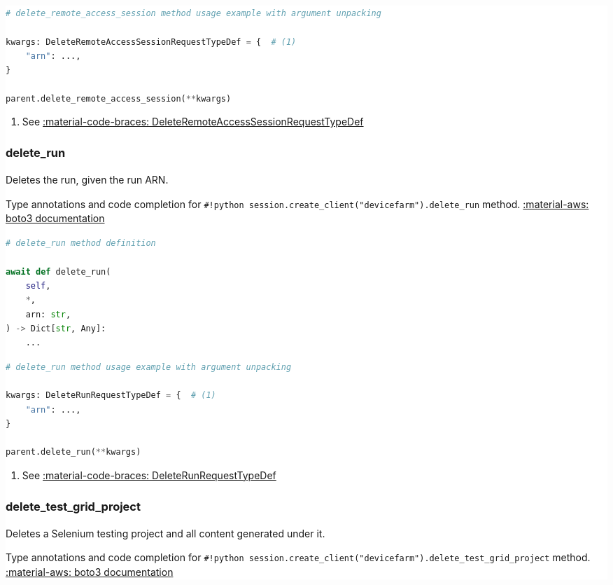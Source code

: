 

```python
# delete_remote_access_session method usage example with argument unpacking

kwargs: DeleteRemoteAccessSessionRequestTypeDef = {  # (1)
    "arn": ...,
}

parent.delete_remote_access_session(**kwargs)
```

1. See [:material-code-braces: DeleteRemoteAccessSessionRequestTypeDef](./type_defs.md#deleteremoteaccesssessionrequesttypedef) 

### delete\_run

Deletes the run, given the run ARN.

Type annotations and code completion for `#!python session.create_client("devicefarm").delete_run` method.
[:material-aws: boto3 documentation](https://boto3.amazonaws.com/v1/documentation/api/latest/reference/services/devicefarm/client/delete_run.html)

```python
# delete_run method definition

await def delete_run(
    self,
    *,
    arn: str,
) -> Dict[str, Any]:
    ...
```



```python
# delete_run method usage example with argument unpacking

kwargs: DeleteRunRequestTypeDef = {  # (1)
    "arn": ...,
}

parent.delete_run(**kwargs)
```

1. See [:material-code-braces: DeleteRunRequestTypeDef](./type_defs.md#deleterunrequesttypedef) 

### delete\_test\_grid\_project

Deletes a Selenium testing project and all content generated under it.

Type annotations and code completion for `#!python session.create_client("devicefarm").delete_test_grid_project` method.
[:material-aws: boto3 documentation](https://boto3.amazonaws.com/v1/documentation/api/latest/reference/services/devicefarm/client/delete_test_grid_project.html)
